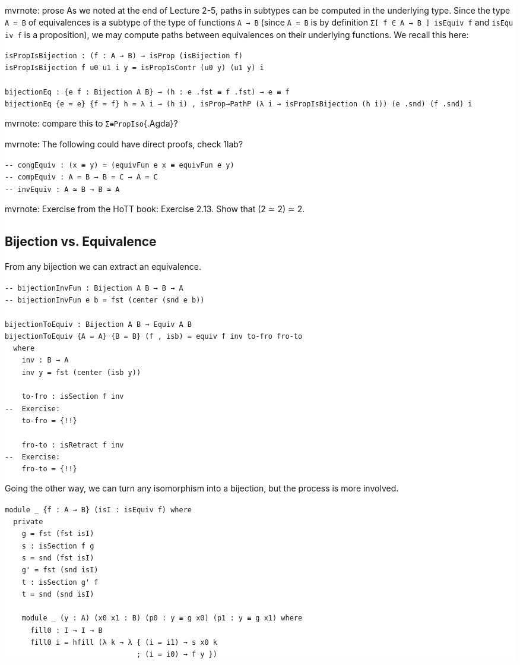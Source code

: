 mvrnote: prose
As we noted at the end of Lecture 2-5, paths in subtypes can be
computed in the underlying type. Since the type `A ≃ B` of
equivalences is a subtype of the type of functions `A → B` (since `A ≃
B` is by definition `Σ[ f ∈ A → B ] isEquiv f` and `isEquiv f` is a
proposition), we may compute paths between equivalences on their
underlying functions. We recall this here:

```
isPropIsBijection : (f : A → B) → isProp (isBijection f)
isPropIsBijection f u0 u1 i y = isPropIsContr (u0 y) (u1 y) i

bijectionEq : {e f : Bijection A B} → (h : e .fst ≡ f .fst) → e ≡ f
bijectionEq {e = e} {f = f} h = λ i → (h i) , isProp→PathP (λ i → isPropIsBijection (h i)) (e .snd) (f .snd) i
```
mvrnote: compare this to `Σ≡PropIso`{.Agda}?

mvrnote: The following could have direct proofs, check 1lab?
```
-- congEquiv : (x ≡ y) ≃ (equivFun e x ≡ equivFun e y)
-- compEquiv : A ≃ B → B ≃ C → A ≃ C
-- invEquiv : A ≃ B → B ≃ A
```

mvrnote: Exercise from the HoTT book: Exercise 2.13. Show that (2 ≃ 2) ≃ 2.

## Bijection vs. Equivalence

From any bijection we can extract an equivalence.

```
-- bijectionInvFun : Bijection A B → B → A
-- bijectionInvFun e b = fst (center (snd e b))

bijectionToEquiv : Bijection A B → Equiv A B
bijectionToEquiv {A = A} {B = B} (f , isb) = equiv f inv to-fro fro-to
  where
    inv : B → A
    inv y = fst (center (isb y))

    to-fro : isSection f inv
--  Exercise:
    to-fro = {!!}

    fro-to : isRetract f inv
--  Exercise:
    fro-to = {!!}
```

Going the other way, we can turn any isomorphism into a bijection,
but the process is more involved.

```
module _ {f : A → B} (isI : isEquiv f) where
  private
    g = fst (fst isI)
    s : isSection f g
    s = snd (fst isI)
    g' = fst (snd isI)
    t : isSection g' f
    t = snd (snd isI)

    module _ (y : A) (x0 x1 : B) (p0 : y ≡ g x0) (p1 : y ≡ g x1) where
      fill0 : I → I → B
      fill0 i = hfill (λ k → λ { (i = i1) → s x0 k
                               ; (i = i0) → f y })
```